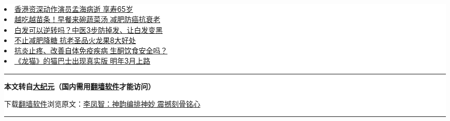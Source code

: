 <li><a href="https://github.com/19920513/djy/blob/master/gb/23/10/10/n14092441.md#1">香港资深动作演员孟海病逝 享寿65岁</a></li>
<li><a href="https://github.com/19920513/djy/blob/master/gb/23/10/2/n14086806.md#1">越吃越苗条！早餐来碗蔬菜汤 减肥防癌抗衰老</a></li>
<li><a href="https://github.com/19920513/djy/blob/master/gb/23/7/26/n14041894.md#1">白发可以逆转吗？中医3步防掉发、让白发变黑</a></li>
<li><a href="https://github.com/19920513/djy/blob/master/gb/23/10/6/n14089707.md#1">不止减肥降糖 抗老圣品火龙果8大好处</a></li>
<li><a href="https://github.com/19920513/djy/blob/master/gb/23/10/3/n14087390.md#1">抗炎止疼、改善自体免疫疾病 生酮饮食安全吗？</a></li>
<li><a href="https://github.com/19920513/djy/blob/master/gb/23/10/10/n14092072.md#1">《龙猫》的猫巴士出现真实版 明年3月上路</a></li>
<hr>
<strong>本文转自<a href="https://www.epochtimes.com">大纪元</a>（国内需用<a href="https://github.com/19920513/www/blob/master/README.md#8">翻墙软件</a>才能访问）</strong><p>下载<a href="https://github.com/19920513/www/blob/master/README.md#8">翻墙软件</a>浏览原文：<a href="https://www.epochtimes.com/gb/9/9/11/n2653428.htm">李凤智：神韵编排神妙 震撼刻骨铭心</a></p><hr>